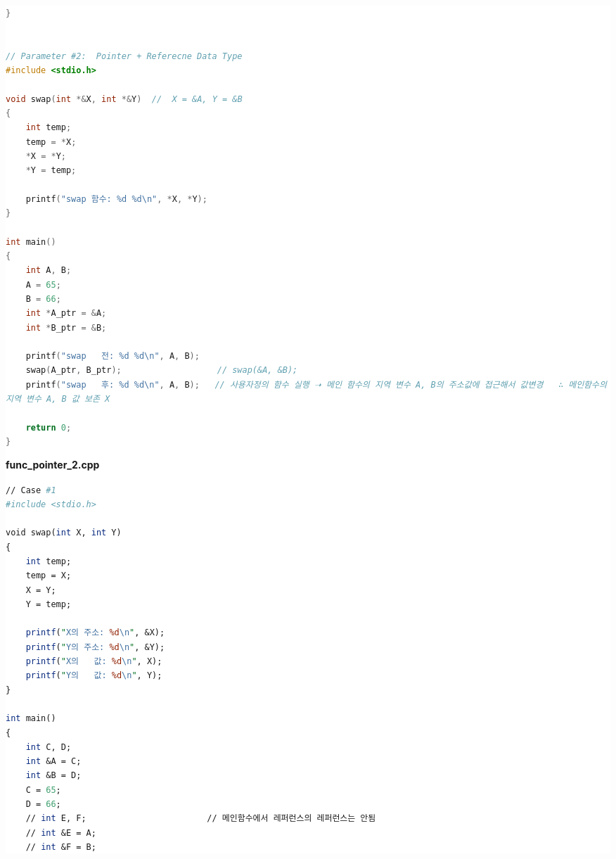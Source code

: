 ```cpp
}


// Parameter #2:  Pointer + Referecne Data Type 
#include <stdio.h>

void swap(int *&X, int *&Y)  //  X = &A, Y = &B 
{
    int temp;
    temp = *X;             
    *X = *Y;               
    *Y = temp;             

    printf("swap 함수: %d %d\n", *X, *Y);
}

int main()
{
    int A, B;
    A = 65;
    B = 66;
    int *A_ptr = &A;
    int *B_ptr = &B;

    printf("swap   전: %d %d\n", A, B);    
    swap(A_ptr, B_ptr);                   // swap(&A, &B);
    printf("swap   후: %d %d\n", A, B);   // 사용자정의 함수 실행 ➝ 메인 함수의 지역 변수 A, B의 주소값에 접근해서 값변경   ∴ 메인함수의 지역 변수 A, B 값 보존 X 
    
    return 0;
}


```

**func\_pointer\_2.cpp**

```perl
// Case #1
#include <stdio.h>

void swap(int X, int Y)
{            
    int temp;                       
    temp = X;                       
    X = Y;
    Y = temp;

    printf("X의 주소: %d\n", &X);
    printf("Y의 주소: %d\n", &Y);
    printf("X의   값: %d\n", X);
    printf("Y의   값: %d\n", Y);
}

int main()
{
    int C, D;
    int &A = C;
    int &B = D;
    C = 65;
    D = 66;
    // int E, F;                        // 메인함수에서 레퍼런스의 레퍼런스는 안됨
    // int &E = A;
    // int &F = B;
```